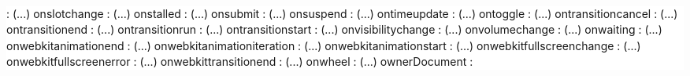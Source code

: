 : 
(...)
onslotchange
: 
(...)
onstalled
: 
(...)
onsubmit
: 
(...)
onsuspend
: 
(...)
ontimeupdate
: 
(...)
ontoggle
: 
(...)
ontransitioncancel
: 
(...)
ontransitionend
: 
(...)
ontransitionrun
: 
(...)
ontransitionstart
: 
(...)
onvisibilitychange
: 
(...)
onvolumechange
: 
(...)
onwaiting
: 
(...)
onwebkitanimationend
: 
(...)
onwebkitanimationiteration
: 
(...)
onwebkitanimationstart
: 
(...)
onwebkitfullscreenchange
: 
(...)
onwebkitfullscreenerror
: 
(...)
onwebkittransitionend
: 
(...)
onwheel
: 
(...)
ownerDocument
: 